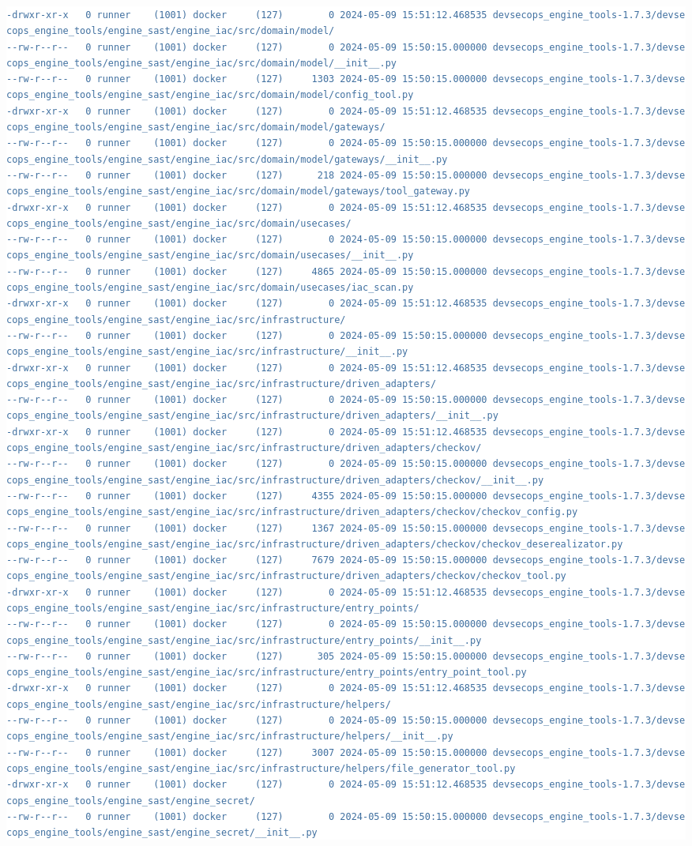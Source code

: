 ```diff
-drwxr-xr-x   0 runner    (1001) docker     (127)        0 2024-05-09 15:51:12.468535 devsecops_engine_tools-1.7.3/devsecops_engine_tools/engine_sast/engine_iac/src/domain/model/
--rw-r--r--   0 runner    (1001) docker     (127)        0 2024-05-09 15:50:15.000000 devsecops_engine_tools-1.7.3/devsecops_engine_tools/engine_sast/engine_iac/src/domain/model/__init__.py
--rw-r--r--   0 runner    (1001) docker     (127)     1303 2024-05-09 15:50:15.000000 devsecops_engine_tools-1.7.3/devsecops_engine_tools/engine_sast/engine_iac/src/domain/model/config_tool.py
-drwxr-xr-x   0 runner    (1001) docker     (127)        0 2024-05-09 15:51:12.468535 devsecops_engine_tools-1.7.3/devsecops_engine_tools/engine_sast/engine_iac/src/domain/model/gateways/
--rw-r--r--   0 runner    (1001) docker     (127)        0 2024-05-09 15:50:15.000000 devsecops_engine_tools-1.7.3/devsecops_engine_tools/engine_sast/engine_iac/src/domain/model/gateways/__init__.py
--rw-r--r--   0 runner    (1001) docker     (127)      218 2024-05-09 15:50:15.000000 devsecops_engine_tools-1.7.3/devsecops_engine_tools/engine_sast/engine_iac/src/domain/model/gateways/tool_gateway.py
-drwxr-xr-x   0 runner    (1001) docker     (127)        0 2024-05-09 15:51:12.468535 devsecops_engine_tools-1.7.3/devsecops_engine_tools/engine_sast/engine_iac/src/domain/usecases/
--rw-r--r--   0 runner    (1001) docker     (127)        0 2024-05-09 15:50:15.000000 devsecops_engine_tools-1.7.3/devsecops_engine_tools/engine_sast/engine_iac/src/domain/usecases/__init__.py
--rw-r--r--   0 runner    (1001) docker     (127)     4865 2024-05-09 15:50:15.000000 devsecops_engine_tools-1.7.3/devsecops_engine_tools/engine_sast/engine_iac/src/domain/usecases/iac_scan.py
-drwxr-xr-x   0 runner    (1001) docker     (127)        0 2024-05-09 15:51:12.468535 devsecops_engine_tools-1.7.3/devsecops_engine_tools/engine_sast/engine_iac/src/infrastructure/
--rw-r--r--   0 runner    (1001) docker     (127)        0 2024-05-09 15:50:15.000000 devsecops_engine_tools-1.7.3/devsecops_engine_tools/engine_sast/engine_iac/src/infrastructure/__init__.py
-drwxr-xr-x   0 runner    (1001) docker     (127)        0 2024-05-09 15:51:12.468535 devsecops_engine_tools-1.7.3/devsecops_engine_tools/engine_sast/engine_iac/src/infrastructure/driven_adapters/
--rw-r--r--   0 runner    (1001) docker     (127)        0 2024-05-09 15:50:15.000000 devsecops_engine_tools-1.7.3/devsecops_engine_tools/engine_sast/engine_iac/src/infrastructure/driven_adapters/__init__.py
-drwxr-xr-x   0 runner    (1001) docker     (127)        0 2024-05-09 15:51:12.468535 devsecops_engine_tools-1.7.3/devsecops_engine_tools/engine_sast/engine_iac/src/infrastructure/driven_adapters/checkov/
--rw-r--r--   0 runner    (1001) docker     (127)        0 2024-05-09 15:50:15.000000 devsecops_engine_tools-1.7.3/devsecops_engine_tools/engine_sast/engine_iac/src/infrastructure/driven_adapters/checkov/__init__.py
--rw-r--r--   0 runner    (1001) docker     (127)     4355 2024-05-09 15:50:15.000000 devsecops_engine_tools-1.7.3/devsecops_engine_tools/engine_sast/engine_iac/src/infrastructure/driven_adapters/checkov/checkov_config.py
--rw-r--r--   0 runner    (1001) docker     (127)     1367 2024-05-09 15:50:15.000000 devsecops_engine_tools-1.7.3/devsecops_engine_tools/engine_sast/engine_iac/src/infrastructure/driven_adapters/checkov/checkov_deserealizator.py
--rw-r--r--   0 runner    (1001) docker     (127)     7679 2024-05-09 15:50:15.000000 devsecops_engine_tools-1.7.3/devsecops_engine_tools/engine_sast/engine_iac/src/infrastructure/driven_adapters/checkov/checkov_tool.py
-drwxr-xr-x   0 runner    (1001) docker     (127)        0 2024-05-09 15:51:12.468535 devsecops_engine_tools-1.7.3/devsecops_engine_tools/engine_sast/engine_iac/src/infrastructure/entry_points/
--rw-r--r--   0 runner    (1001) docker     (127)        0 2024-05-09 15:50:15.000000 devsecops_engine_tools-1.7.3/devsecops_engine_tools/engine_sast/engine_iac/src/infrastructure/entry_points/__init__.py
--rw-r--r--   0 runner    (1001) docker     (127)      305 2024-05-09 15:50:15.000000 devsecops_engine_tools-1.7.3/devsecops_engine_tools/engine_sast/engine_iac/src/infrastructure/entry_points/entry_point_tool.py
-drwxr-xr-x   0 runner    (1001) docker     (127)        0 2024-05-09 15:51:12.468535 devsecops_engine_tools-1.7.3/devsecops_engine_tools/engine_sast/engine_iac/src/infrastructure/helpers/
--rw-r--r--   0 runner    (1001) docker     (127)        0 2024-05-09 15:50:15.000000 devsecops_engine_tools-1.7.3/devsecops_engine_tools/engine_sast/engine_iac/src/infrastructure/helpers/__init__.py
--rw-r--r--   0 runner    (1001) docker     (127)     3007 2024-05-09 15:50:15.000000 devsecops_engine_tools-1.7.3/devsecops_engine_tools/engine_sast/engine_iac/src/infrastructure/helpers/file_generator_tool.py
-drwxr-xr-x   0 runner    (1001) docker     (127)        0 2024-05-09 15:51:12.468535 devsecops_engine_tools-1.7.3/devsecops_engine_tools/engine_sast/engine_secret/
--rw-r--r--   0 runner    (1001) docker     (127)        0 2024-05-09 15:50:15.000000 devsecops_engine_tools-1.7.3/devsecops_engine_tools/engine_sast/engine_secret/__init__.py
```